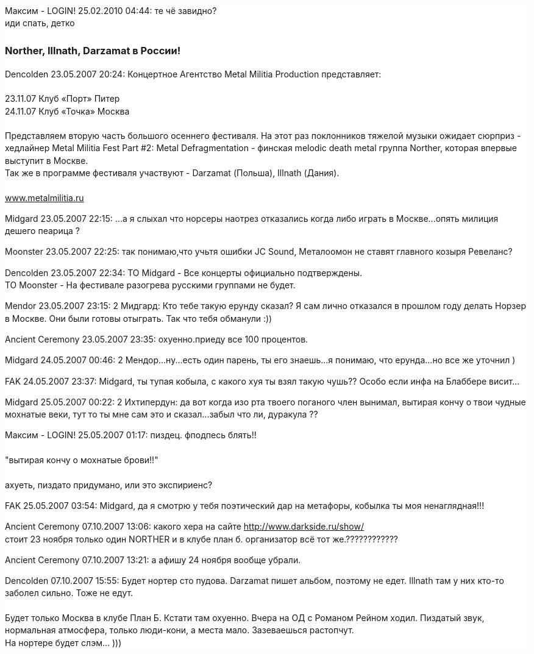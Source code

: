 Максим - LOGIN! 25.02.2010 04:44:
те чё завидно?<BR>иди спать, детко


### Norther, Illnath, Darzamat в России!

Dencolden 23.05.2007 20:24:
Концертное Агентство Metal Militia Production представляет:<BR><BR>23.11.07 Клуб «Порт» Питер<BR>24.11.07 Клуб «Точка» Москва<BR><BR>Представляем вторую часть большого осеннего фестиваля. На этот раз поклонников тяжелой музыки ожидает сюрприз - хедлайнер Metal Militia Fest  Part #2: Metal Defragmentation - финская melodic death metal группа Norther, которая впервые выступит в Москве. <BR>Так же в программе фестиваля участвуют - Darzamat (Польша), Illnath (Дания). <BR><BR>www.metalmilitia.ru<BR>

Midgard 23.05.2007 22:15:
...а я слыхал что норсеры наотрез отказались когда либо играть в Москве...опять милиция дешего пеарица ?

Moonster 23.05.2007 22:25:
 так понимаю,что учьтя ошибки JC Sound, Металоомон не ставят главного козыря Ревеланс?

Dencolden 23.05.2007 22:34:
ТО Midgard - Все концерты официально подтверждены. <BR>ТО Moonster - На фестивале разогрева русскими группами не будет. 

Mendor 23.05.2007 23:15:
2 Мидгард: Кто тебе такую ерунду сказал? Я сам лично отказался в прошлом году делать Норзер в Москве. Они были готовы отыграть. Так что тебя обманули :))

Ancient Ceremony 23.05.2007 23:35:
охуенно.приеду все 100 процентов.

Midgard 24.05.2007 00:46:
2 Мендор...ну...есть один парень, ты его знаешь...я понимаю, что ерунда...но все же уточнил )

FAK 24.05.2007 23:37:
Midgard, ты тупая кобыла, с какого хуя ты взял такую чушь?? Особо если инфа на Блаббере висит...

Midgard 25.05.2007 00:22:
2 Ихтипердун: да вот когда изо рта твоего поганого член вынимал, вытирая кончу о твои чудные мохнатые веки, тут то ты мне сам это и сказал...забыл что ли, дуракула ??

Максим - LOGIN! 25.05.2007 01:17:
пиздец. фподпесь блять!!<BR><BR>"вытирая кончу о мохнатые брови!!"<BR><BR>ахуеть, пиздато придумано, или это экспириенс?

FAK 25.05.2007 03:54:
Midgard, да я смотрю у тебя поэтический дар на метафоры, кобылка ты моя ненаглядная!!!

Ancient Ceremony 07.10.2007 13:06:
какого хера на сайте <A HREF="http://www.darkside.ru/show/" TARGET="_blank">http://www.darkside.ru/show/</A><BR>стоит 23 ноября только один NORTHER  и в клубе план б. организатор всё тот же.????????????

Ancient Ceremony 07.10.2007 13:21:
а афишу 24 ноября вообще убрали.

Dencolden 07.10.2007 15:55:
Будет нортер сто пудова. Darzamat пишет альбом, поэтому не едет. Illnath там у них кто-то заболел сильно. Тоже не едут. <BR><BR>Будет только Москва в клубе План Б. Кстати там охуенно. Вчера на ОД с Романом Рейном ходил. Пиздатый звук, нормальная атмосфера, только люди-кони, а места мало. Зазеваешься растопчут. <BR>На нортере будет слэм... )))
